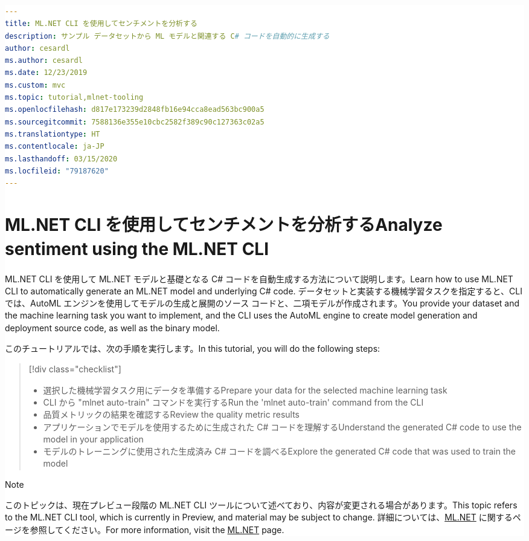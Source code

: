 ```yaml
---
title: ML.NET CLI を使用してセンチメントを分析する
description: サンプル データセットから ML モデルと関連する C# コードを自動的に生成する
author: cesardl
ms.author: cesardl
ms.date: 12/23/2019
ms.custom: mvc
ms.topic: tutorial,mlnet-tooling
ms.openlocfilehash: d817e173239d2848fb16e94cca8ead563bc900a5
ms.sourcegitcommit: 7588136e355e10cbc2582f389c90c127363c02a5
ms.translationtype: HT
ms.contentlocale: ja-JP
ms.lasthandoff: 03/15/2020
ms.locfileid: "79187620"
---
```

# <a name="analyze-sentiment-using-the-mlnet-cli"></a><span data-ttu-id="fff91-103">ML.NET CLI を使用してセンチメントを分析する</span><span class="sxs-lookup"><span data-stu-id="fff91-103">Analyze sentiment using the ML.NET CLI</span></span>

<span data-ttu-id="fff91-104">ML.NET CLI を使用して ML.NET モデルと基礎となる C# コードを自動生成する方法について説明します。</span><span class="sxs-lookup"><span data-stu-id="fff91-104">Learn how to use ML.NET CLI to automatically generate an ML.NET model and underlying C# code.</span></span> <span data-ttu-id="fff91-105">データセットと実装する機械学習タスクを指定すると、CLI では、AutoML エンジンを使用してモデルの生成と展開のソース コードと、二項モデルが作成されます。</span><span class="sxs-lookup"><span data-stu-id="fff91-105">You provide your dataset and the machine learning task you want to implement, and the CLI uses the AutoML engine to create model generation and deployment source code, as well as the binary model.</span></span>

<span data-ttu-id="fff91-106">このチュートリアルでは、次の手順を実行します。</span><span class="sxs-lookup"><span data-stu-id="fff91-106">In this tutorial, you will do the following steps:</span></span>
> [!div class="checklist"]
>
> - <span data-ttu-id="fff91-107">選択した機械学習タスク用にデータを準備する</span><span class="sxs-lookup"><span data-stu-id="fff91-107">Prepare your data for the selected machine learning task</span></span>
> - <span data-ttu-id="fff91-108">CLI から "mlnet auto-train" コマンドを実行する</span><span class="sxs-lookup"><span data-stu-id="fff91-108">Run the 'mlnet auto-train' command from the CLI</span></span>
> - <span data-ttu-id="fff91-109">品質メトリックの結果を確認する</span><span class="sxs-lookup"><span data-stu-id="fff91-109">Review the quality metric results</span></span>
> - <span data-ttu-id="fff91-110">アプリケーションでモデルを使用するために生成された C# コードを理解する</span><span class="sxs-lookup"><span data-stu-id="fff91-110">Understand the generated C# code to use the model in your application</span></span>
> - <span data-ttu-id="fff91-111">モデルのトレーニングに使用された生成済み C# コードを調べる</span><span class="sxs-lookup"><span data-stu-id="fff91-111">Explore the generated C# code that was used to train the model</span></span>

> [!NOTE]
> <span data-ttu-id="fff91-112">このトピックは、現在プレビュー段階の ML.NET CLI ツールについて述べており、内容が変更される場合があります。</span><span class="sxs-lookup"><span data-stu-id="fff91-112">This topic refers to the ML.NET CLI tool, which is currently in Preview, and material may be subject to change.</span></span> <span data-ttu-id="fff91-113">詳細については、[ML.NET](https://dotnet.microsoft.com/apps/machinelearning-ai/ml-dotnet) に関するページを参照してください。</span><span class="sxs-lookup"><span data-stu-id="fff91-113">For more information, visit the [ML.NET](https://dotnet.microsoft.com/apps/machinelearning-ai/ml-dotnet) page.</span></span>
